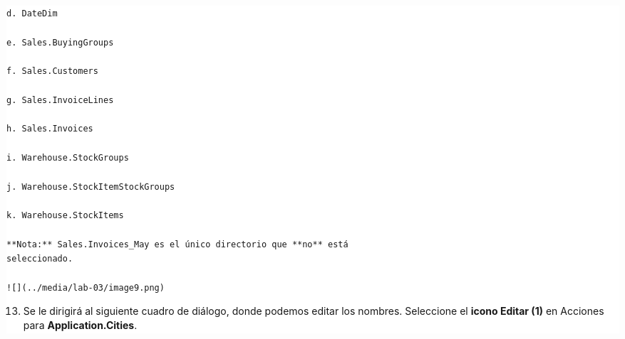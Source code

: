     d. DateDim

    e. Sales.BuyingGroups

    f. Sales.Customers

    g. Sales.InvoiceLines

    h. Sales.Invoices

    i. Warehouse.StockGroups

    j. Warehouse.StockItemStockGroups

    k. Warehouse.StockItems

    **Nota:** Sales.Invoices_May es el único directorio que **no** está
    seleccionado.

    ![](../media/lab-03/image9.png)

13. Se le dirigirá al siguiente cuadro de diálogo, donde podemos editar
    los nombres. Seleccione el **icono Editar (1)** en Acciones para
    **Application.Cities**.
